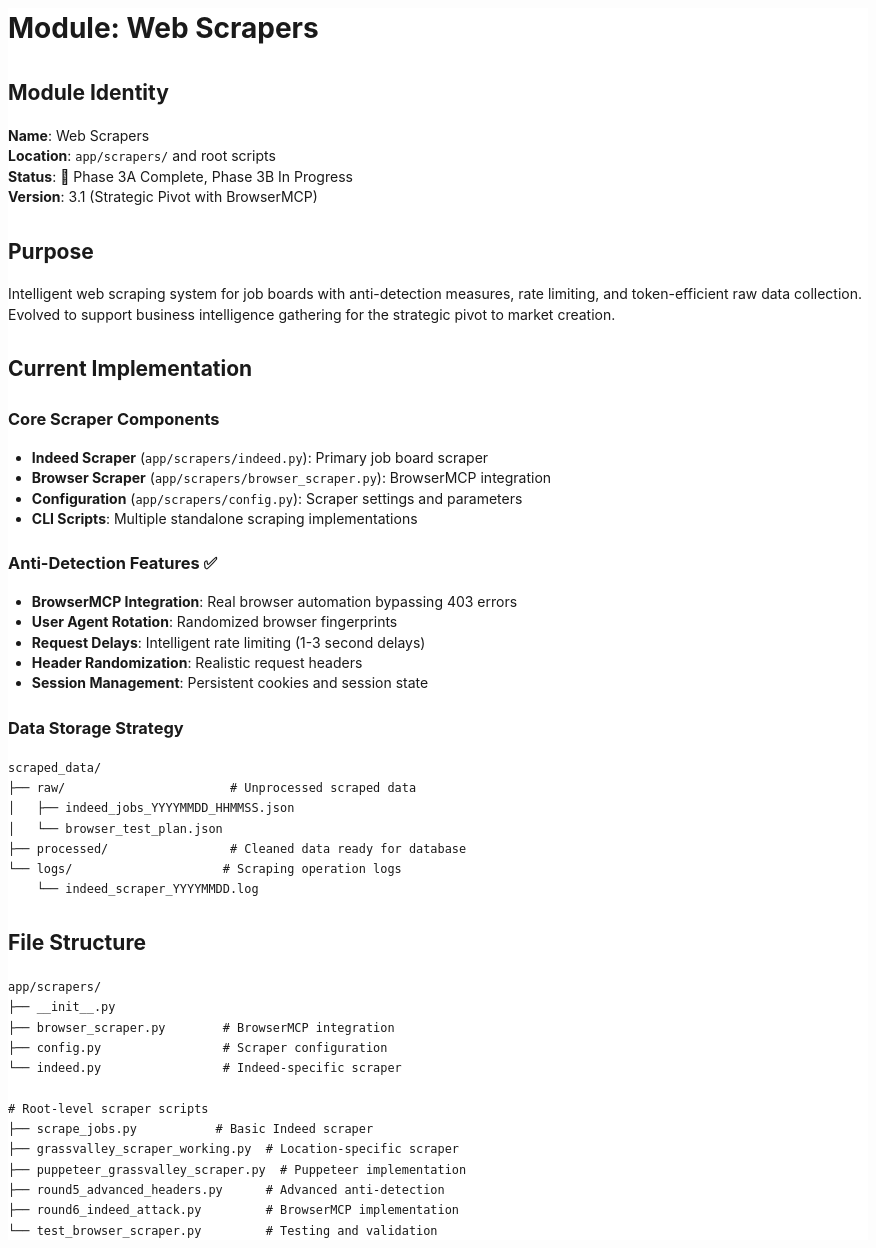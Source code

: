 # Module: Web Scrapers

## Module Identity
**Name**: Web Scrapers  
**Location**: `app/scrapers/` and root scripts  
**Status**: 🚧 Phase 3A Complete, Phase 3B In Progress  
**Version**: 3.1 (Strategic Pivot with BrowserMCP)  

## Purpose
Intelligent web scraping system for job boards with anti-detection measures, rate limiting, and token-efficient raw data collection. Evolved to support business intelligence gathering for the strategic pivot to market creation.

## Current Implementation

### Core Scraper Components
- **Indeed Scraper** (`app/scrapers/indeed.py`): Primary job board scraper
- **Browser Scraper** (`app/scrapers/browser_scraper.py`): BrowserMCP integration
- **Configuration** (`app/scrapers/config.py`): Scraper settings and parameters
- **CLI Scripts**: Multiple standalone scraping implementations

### Anti-Detection Features ✅
- **BrowserMCP Integration**: Real browser automation bypassing 403 errors
- **User Agent Rotation**: Randomized browser fingerprints
- **Request Delays**: Intelligent rate limiting (1-3 second delays)
- **Header Randomization**: Realistic request headers
- **Session Management**: Persistent cookies and session state

### Data Storage Strategy
```
scraped_data/
├── raw/                       # Unprocessed scraped data
│   ├── indeed_jobs_YYYYMMDD_HHMMSS.json
│   └── browser_test_plan.json
├── processed/                 # Cleaned data ready for database
└── logs/                     # Scraping operation logs
    └── indeed_scraper_YYYYMMDD.log
```

## File Structure
```
app/scrapers/
├── __init__.py
├── browser_scraper.py        # BrowserMCP integration
├── config.py                 # Scraper configuration
└── indeed.py                 # Indeed-specific scraper

# Root-level scraper scripts
├── scrape_jobs.py           # Basic Indeed scraper
├── grassvalley_scraper_working.py  # Location-specific scraper
├── puppeteer_grassvalley_scraper.py  # Puppeteer implementation
├── round5_advanced_headers.py      # Advanced anti-detection
├── round6_indeed_attack.py         # BrowserMCP implementation
└── test_browser_scraper.py         # Testing and validation
```
